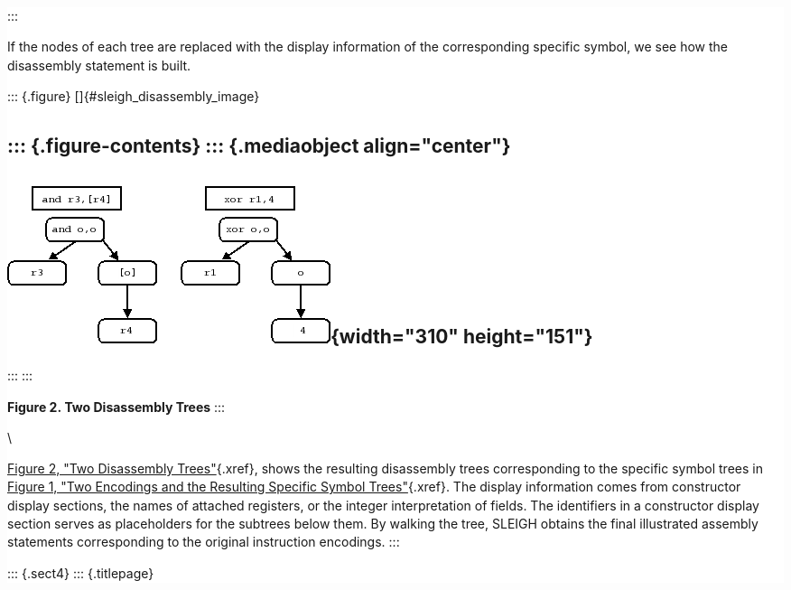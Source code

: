 </div>

</div>
:::

If the nodes of each tree are replaced with the display information of
the corresponding specific symbol, we see how the disassembly statement
is built.

::: {.figure}
[]{#sleigh_disassembly_image}

::: {.figure-contents}
::: {.mediaobject align="center"}
  ------------------------------------------------------------------
   ![Two Disassembly Trees](Diagram2.png){width="310" height="151"}
  ------------------------------------------------------------------
:::
:::

**Figure 2. Two Disassembly Trees**
:::

\

[Figure 2, "Two Disassembly
Trees"](sleigh_constructors.html#sleigh_disassembly_image "Figure 2. Two Disassembly Trees"){.xref},
shows the resulting disassembly trees corresponding to the specific
symbol trees in [Figure 1, "Two Encodings and the Resulting Specific
Symbol
Trees"](sleigh_constructors.html#sleigh_encoding_image "Figure 1. Two Encodings and the Resulting Specific Symbol Trees"){.xref}.
The display information comes from constructor display sections, the
names of attached registers, or the integer interpretation of fields.
The identifiers in a constructor display section serves as placeholders
for the subtrees below them. By walking the tree, SLEIGH obtains the
final illustrated assembly statements corresponding to the original
instruction encodings.
:::

::: {.sect4}
::: {.titlepage}
<div>
